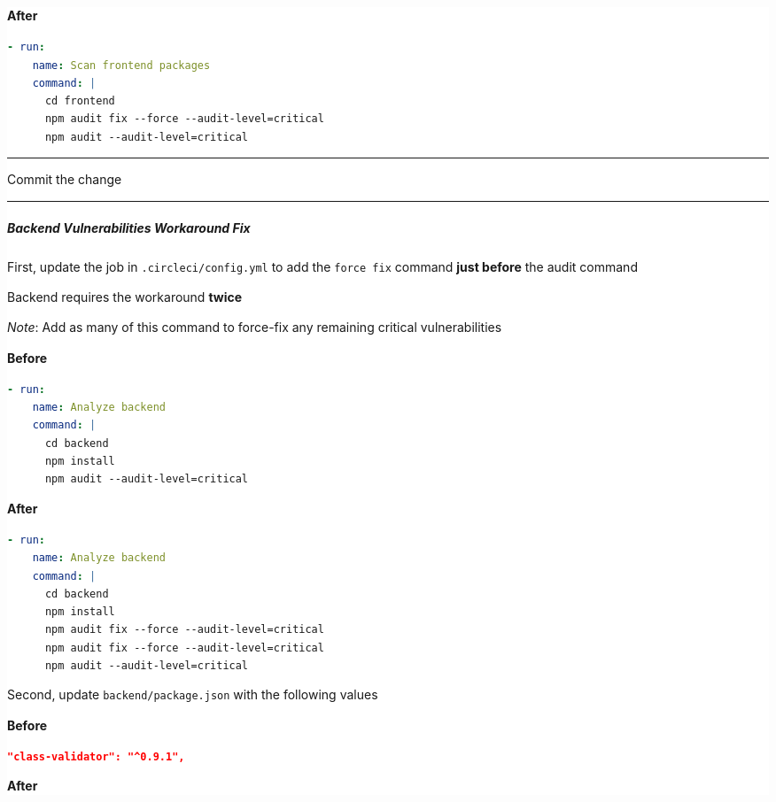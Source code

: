**After**

```yaml
- run:
    name: Scan frontend packages
    command: |
      cd frontend
      npm audit fix --force --audit-level=critical
      npm audit --audit-level=critical
```

---

Commit the change

---

##### Backend Vulnerabilities Workaround Fix

First, update the job in `.circleci/config.yml` to add the `force fix` command **just before** the audit command

Backend requires the workaround **twice**

_Note_: Add as many of this command to force-fix any remaining critical vulnerabilities

**Before**

```yaml
- run:
    name: Analyze backend
    command: |
      cd backend
      npm install
      npm audit --audit-level=critical
```

**After**

```yaml
- run:
    name: Analyze backend
    command: |
      cd backend
      npm install
      npm audit fix --force --audit-level=critical
      npm audit fix --force --audit-level=critical
      npm audit --audit-level=critical
```

Second, update `backend/package.json` with the following values

**Before**

```json
"class-validator": "^0.9.1",
```

**After**
